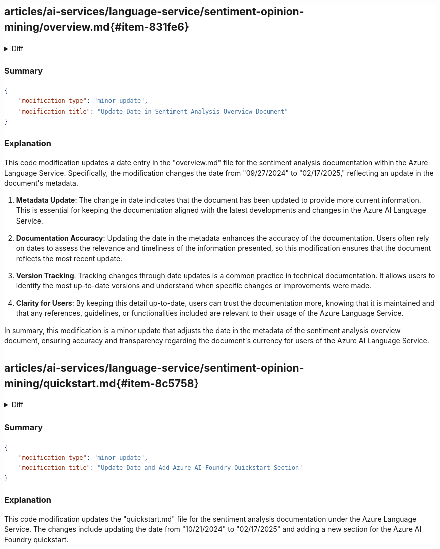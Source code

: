 ## articles/ai-services/language-service/sentiment-opinion-mining/overview.md{#item-831fe6}

<details><summary>Diff</summary></details>

### Summary

```json
{
    "modification_type": "minor update",
    "modification_title": "Update Date in Sentiment Analysis Overview Document"
}
```

### Explanation
This code modification updates a date entry in the "overview.md" file for the sentiment analysis documentation within the Azure Language Service. Specifically, the modification changes the date from "09/27/2024" to "02/17/2025," reflecting an update in the document's metadata.

1. **Metadata Update**: The change in date indicates that the document has been updated to provide more current information. This is essential for keeping the documentation aligned with the latest developments and changes in the Azure AI Language Service.

2. **Documentation Accuracy**: Updating the date in the metadata enhances the accuracy of the documentation. Users often rely on dates to assess the relevance and timeliness of the information presented, so this modification ensures that the document reflects the most recent update.

3. **Version Tracking**: Tracking changes through date updates is a common practice in technical documentation. It allows users to identify the most up-to-date versions and understand when specific changes or improvements were made.

4. **Clarity for Users**: By keeping this detail up-to-date, users can trust the documentation more, knowing that it is maintained and that any references, guidelines, or functionalities included are relevant to their usage of the Azure Language Service.

In summary, this modification is a minor update that adjusts the date in the metadata of the sentiment analysis overview document, ensuring accuracy and transparency regarding the document's currency for users of the Azure AI Language Service.

## articles/ai-services/language-service/sentiment-opinion-mining/quickstart.md{#item-8c5758}

<details><summary>Diff</summary></details>

### Summary

```json
{
    "modification_type": "minor update",
    "modification_title": "Update Date and Add Azure AI Foundry Quickstart Section"
}
```

### Explanation
This code modification updates the "quickstart.md" file for the sentiment analysis documentation under the Azure Language Service. The changes include updating the date from "10/21/2024" to "02/17/2025" and adding a new section for the Azure AI Foundry quickstart.
